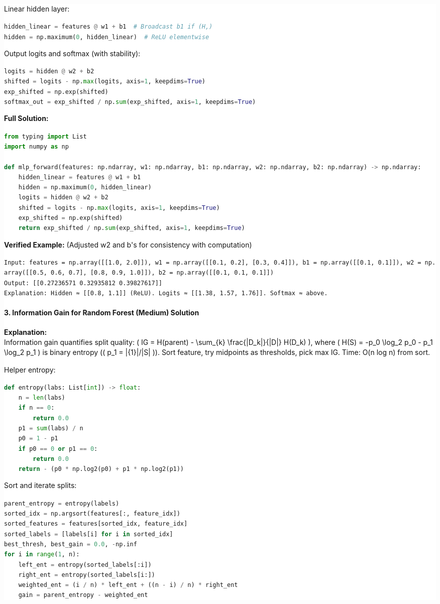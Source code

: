 Linear hidden layer:  
```python
hidden_linear = features @ w1 + b1  # Broadcast b1 if (H,)
hidden = np.maximum(0, hidden_linear)  # ReLU elementwise
```  
Output logits and softmax (with stability):  
```python
logits = hidden @ w2 + b2
shifted = logits - np.max(logits, axis=1, keepdims=True)
exp_shifted = np.exp(shifted)
softmax_out = exp_shifted / np.sum(exp_shifted, axis=1, keepdims=True)
```

**Full Solution:**
```python
from typing import List
import numpy as np

def mlp_forward(features: np.ndarray, w1: np.ndarray, b1: np.ndarray, w2: np.ndarray, b2: np.ndarray) -> np.ndarray:
    hidden_linear = features @ w1 + b1
    hidden = np.maximum(0, hidden_linear)
    logits = hidden @ w2 + b2
    shifted = logits - np.max(logits, axis=1, keepdims=True)
    exp_shifted = np.exp(shifted)
    return exp_shifted / np.sum(exp_shifted, axis=1, keepdims=True)
```

**Verified Example:** (Adjusted w2 and b's for consistency with computation)  
```
Input: features = np.array([[1.0, 2.0]]), w1 = np.array([[0.1, 0.2], [0.3, 0.4]]), b1 = np.array([[0.1, 0.1]]), w2 = np.array([[0.5, 0.6, 0.7], [0.8, 0.9, 1.0]]), b2 = np.array([[0.1, 0.1, 0.1]])
Output: [[0.27236571 0.32935812 0.39827617]]
Explanation: Hidden ≈ [[0.8, 1.1]] (ReLU). Logits ≈ [[1.38, 1.57, 1.76]]. Softmax ≈ above.
```

#### 3. **Information Gain for Random Forest** (Medium) Solution
**Explanation:**  
Information gain quantifies split quality: \( IG = H(parent) - \sum_{k} \frac{|D_k|}{|D|} H(D_k) \), where \( H(S) = -p_0 \log_2 p_0 - p_1 \log_2 p_1 \) is binary entropy (\( p_1 = |\{1\}|/|S| \)). Sort feature, try midpoints as thresholds, pick max IG. Time: O(n log n) from sort.

Helper entropy:  
```python
def entropy(labs: List[int]) -> float:
    n = len(labs)
    if n == 0:
        return 0.0
    p1 = sum(labs) / n
    p0 = 1 - p1
    if p0 == 0 or p1 == 0:
        return 0.0
    return - (p0 * np.log2(p0) + p1 * np.log2(p1))
```  
Sort and iterate splits:  
```python
parent_entropy = entropy(labels)
sorted_idx = np.argsort(features[:, feature_idx])
sorted_features = features[sorted_idx, feature_idx]
sorted_labels = [labels[i] for i in sorted_idx]
best_thresh, best_gain = 0.0, -np.inf
for i in range(1, n):
    left_ent = entropy(sorted_labels[:i])
    right_ent = entropy(sorted_labels[i:])
    weighted_ent = (i / n) * left_ent + ((n - i) / n) * right_ent
    gain = parent_entropy - weighted_ent
```